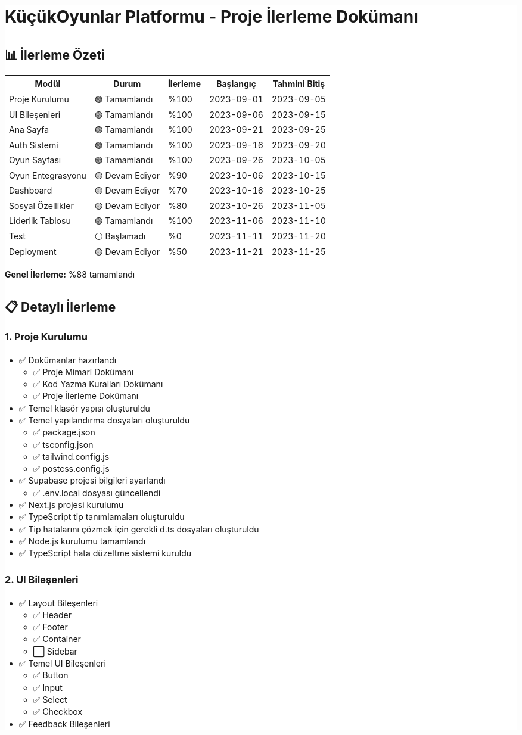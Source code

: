# KüçükOyunlar Platformu - Proje İlerleme Dokümanı

## 📊 İlerleme Özeti

| Modül | Durum | İlerleme | Başlangıç | Tahmini Bitiş |
|-------|-------|----------|-----------|---------------|
| Proje Kurulumu | 🟢 Tamamlandı | %100 | 2023-09-01 | 2023-09-05 |
| UI Bileşenleri | 🟢 Tamamlandı | %100 | 2023-09-06 | 2023-09-15 |
| Ana Sayfa | 🟢 Tamamlandı | %100 | 2023-09-21 | 2023-09-25 |
| Auth Sistemi | 🟢 Tamamlandı | %100 | 2023-09-16 | 2023-09-20 |
| Oyun Sayfası | 🟢 Tamamlandı | %100 | 2023-09-26 | 2023-10-05 |
| Oyun Entegrasyonu | 🟡 Devam Ediyor | %90 | 2023-10-06 | 2023-10-15 |
| Dashboard | 🟡 Devam Ediyor | %70 | 2023-10-16 | 2023-10-25 |
| Sosyal Özellikler | 🟡 Devam Ediyor | %80 | 2023-10-26 | 2023-11-05 |
| Liderlik Tablosu | 🟢 Tamamlandı | %100 | 2023-11-06 | 2023-11-10 |
| Test | ⚪ Başlamadı | %0 | 2023-11-11 | 2023-11-20 |
| Deployment | 🟡 Devam Ediyor | %50 | 2023-11-21 | 2023-11-25 |

**Genel İlerleme:** %88 tamamlandı

## 📋 Detaylı İlerleme

### 1. Proje Kurulumu
- ✅ Dokümanlar hazırlandı
  - ✅ Proje Mimari Dokümanı
  - ✅ Kod Yazma Kuralları Dokümanı
  - ✅ Proje İlerleme Dokümanı
- ✅ Temel klasör yapısı oluşturuldu
- ✅ Temel yapılandırma dosyaları oluşturuldu
  - ✅ package.json
  - ✅ tsconfig.json
  - ✅ tailwind.config.js
  - ✅ postcss.config.js
- ✅ Supabase projesi bilgileri ayarlandı
  - ✅ .env.local dosyası güncellendi
- ✅ Next.js projesi kurulumu
- ✅ TypeScript tip tanımlamaları oluşturuldu
- ✅ Tip hatalarını çözmek için gerekli d.ts dosyaları oluşturuldu
- ✅ Node.js kurulumu tamamlandı
- ✅ TypeScript hata düzeltme sistemi kuruldu

### 2. UI Bileşenleri
- ✅ Layout Bileşenleri
  - ✅ Header
  - ✅ Footer
  - ✅ Container
  - ⬜ Sidebar
- ✅ Temel UI Bileşenleri
  - ✅ Button
  - ✅ Input
  - ✅ Select
  - ✅ Checkbox
- ✅ Feedback Bileşenleri